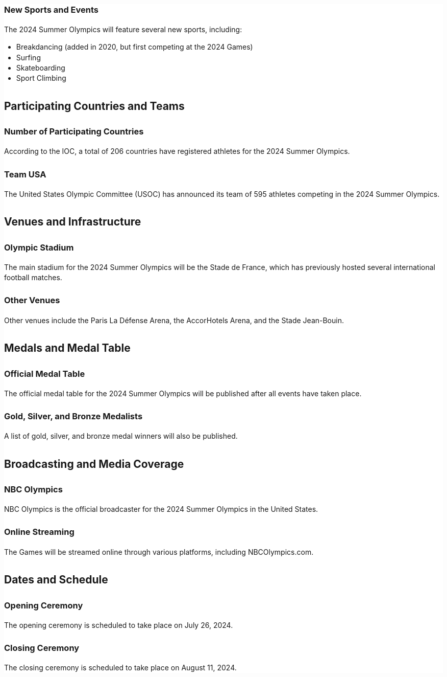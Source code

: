 ### New Sports and Events
The 2024 Summer Olympics will feature several new sports, including:
- Breakdancing (added in 2020, but first competing at the 2024 Games)
- Surfing
- Skateboarding
- Sport Climbing

## Participating Countries and Teams
### Number of Participating Countries
According to the IOC, a total of 206 countries have registered athletes for the 2024 Summer Olympics.

### Team USA
The United States Olympic Committee (USOC) has announced its team of 595 athletes competing in the 2024 Summer Olympics.

## Venues and Infrastructure
### Olympic Stadium
The main stadium for the 2024 Summer Olympics will be the Stade de France, which has previously hosted several international football matches.
### Other Venues
Other venues include the Paris La Défense Arena, the AccorHotels Arena, and the Stade Jean-Bouin.

## Medals and Medal Table
### Official Medal Table
The official medal table for the 2024 Summer Olympics will be published after all events have taken place.
### Gold, Silver, and Bronze Medalists
A list of gold, silver, and bronze medal winners will also be published.

## Broadcasting and Media Coverage
### NBC Olympics
NBC Olympics is the official broadcaster for the 2024 Summer Olympics in the United States.
### Online Streaming
The Games will be streamed online through various platforms, including NBCOlympics.com.

## Dates and Schedule
### Opening Ceremony
The opening ceremony is scheduled to take place on July 26, 2024.
### Closing Ceremony
The closing ceremony is scheduled to take place on August 11, 2024.
